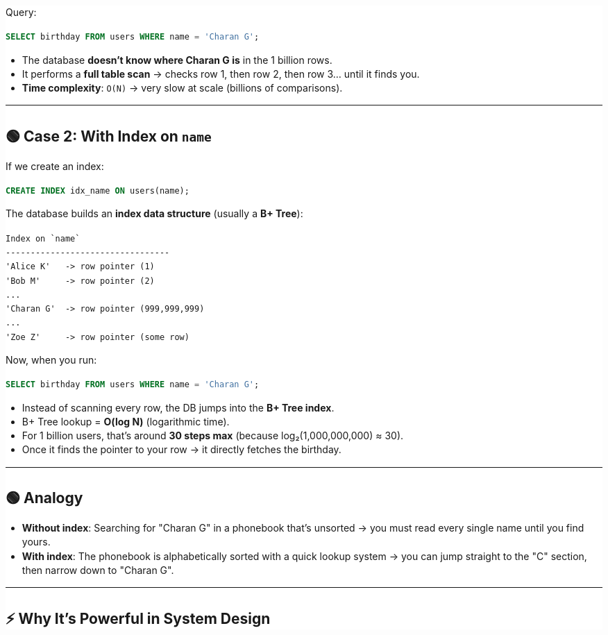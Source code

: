 Query:

```sql
SELECT birthday FROM users WHERE name = 'Charan G';
```

* The database **doesn’t know where Charan G is** in the 1 billion rows.
* It performs a **full table scan** → checks row 1, then row 2, then row 3… until it finds you.
* **Time complexity**: `O(N)` → very slow at scale (billions of comparisons).

---

## 🟢 Case 2: With Index on `name`

If we create an index:

```sql
CREATE INDEX idx_name ON users(name);
```

The database builds an **index data structure** (usually a **B+ Tree**):

```
Index on `name`
---------------------------------
'Alice K'   -> row pointer (1)
'Bob M'     -> row pointer (2)
...
'Charan G'  -> row pointer (999,999,999)
...
'Zoe Z'     -> row pointer (some row)
```

Now, when you run:

```sql
SELECT birthday FROM users WHERE name = 'Charan G';
```

* Instead of scanning every row, the DB jumps into the **B+ Tree index**.
* B+ Tree lookup = **O(log N)** (logarithmic time).
* For 1 billion users, that’s around **30 steps max** (because log₂(1,000,000,000) ≈ 30).
* Once it finds the pointer to your row → it directly fetches the birthday.

---

## 🟢 Analogy

* **Without index**: Searching for "Charan G" in a phonebook that’s unsorted → you must read every single name until you find yours.
* **With index**: The phonebook is alphabetically sorted with a quick lookup system → you can jump straight to the "C" section, then narrow down to "Charan G".

---

## ⚡ Why It’s Powerful in System Design
